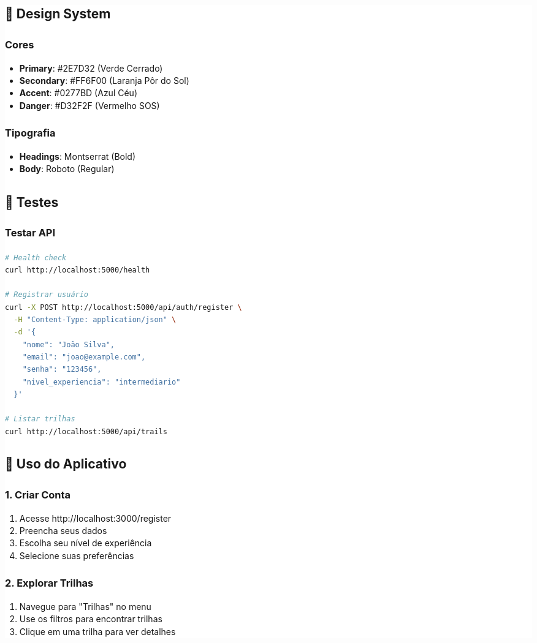 ## 🎨 Design System

### Cores

- **Primary**: #2E7D32 (Verde Cerrado)
- **Secondary**: #FF6F00 (Laranja Pôr do Sol)
- **Accent**: #0277BD (Azul Céu)
- **Danger**: #D32F2F (Vermelho SOS)

### Tipografia

- **Headings**: Montserrat (Bold)
- **Body**: Roboto (Regular)

## 🧪 Testes

### Testar API

```bash
# Health check
curl http://localhost:5000/health

# Registrar usuário
curl -X POST http://localhost:5000/api/auth/register \
  -H "Content-Type: application/json" \
  -d '{
    "nome": "João Silva",
    "email": "joao@example.com",
    "senha": "123456",
    "nivel_experiencia": "intermediario"
  }'

# Listar trilhas
curl http://localhost:5000/api/trails
```

## 📱 Uso do Aplicativo

### 1. Criar Conta

1. Acesse http://localhost:3000/register
2. Preencha seus dados
3. Escolha seu nível de experiência
4. Selecione suas preferências

### 2. Explorar Trilhas

1. Navegue para "Trilhas" no menu
2. Use os filtros para encontrar trilhas
3. Clique em uma trilha para ver detalhes
